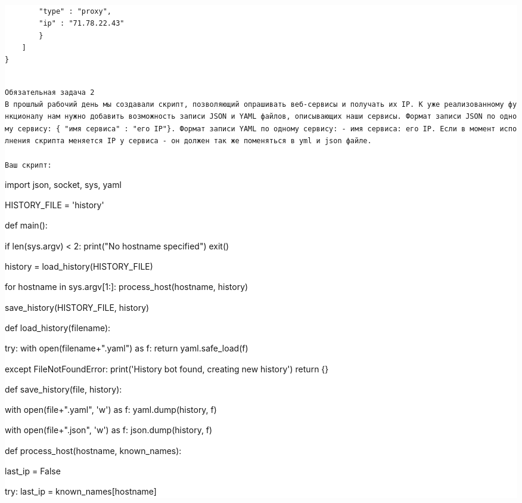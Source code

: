             "type" : "proxy",
            "ip" : "71.78.22.43"
            }
        ]
    }
```

Обязательная задача 2
В прошлый рабочий день мы создавали скрипт, позволяющий опрашивать веб-сервисы и получать их IP. К уже реализованному функционалу нам нужно добавить возможность записи JSON и YAML файлов, описывающих наши сервисы. Формат записи JSON по одному сервису: { "имя сервиса" : "его IP"}. Формат записи YAML по одному сервису: - имя сервиса: его IP. Если в момент исполнения скрипта меняется IP у сервиса - он должен так же поменяться в yml и json файле.

Ваш скрипт:

```
import json, socket, sys, yaml

HISTORY_FILE = 'history'


def main():

  if len(sys.argv) < 2:
    print("No hostname specified")
    exit()

  history = load_history(HISTORY_FILE)

  for hostname in sys.argv[1:]:
    process_host(hostname, history)

  save_history(HISTORY_FILE, history)


def load_history(filename):
  
  try:
    with open(filename+".yaml") as f:
      return yaml.safe_load(f)

  except FileNotFoundError:
    print('History bot found, creating new history')
    return {}


def save_history(file, history):

  with open(file+".yaml", 'w') as f:
    yaml.dump(history, f)

  with open(file+".json", 'w') as f:
    json.dump(history, f)

def process_host(hostname, known_names):

  last_ip = False

  try:
    last_ip = known_names[hostname]
